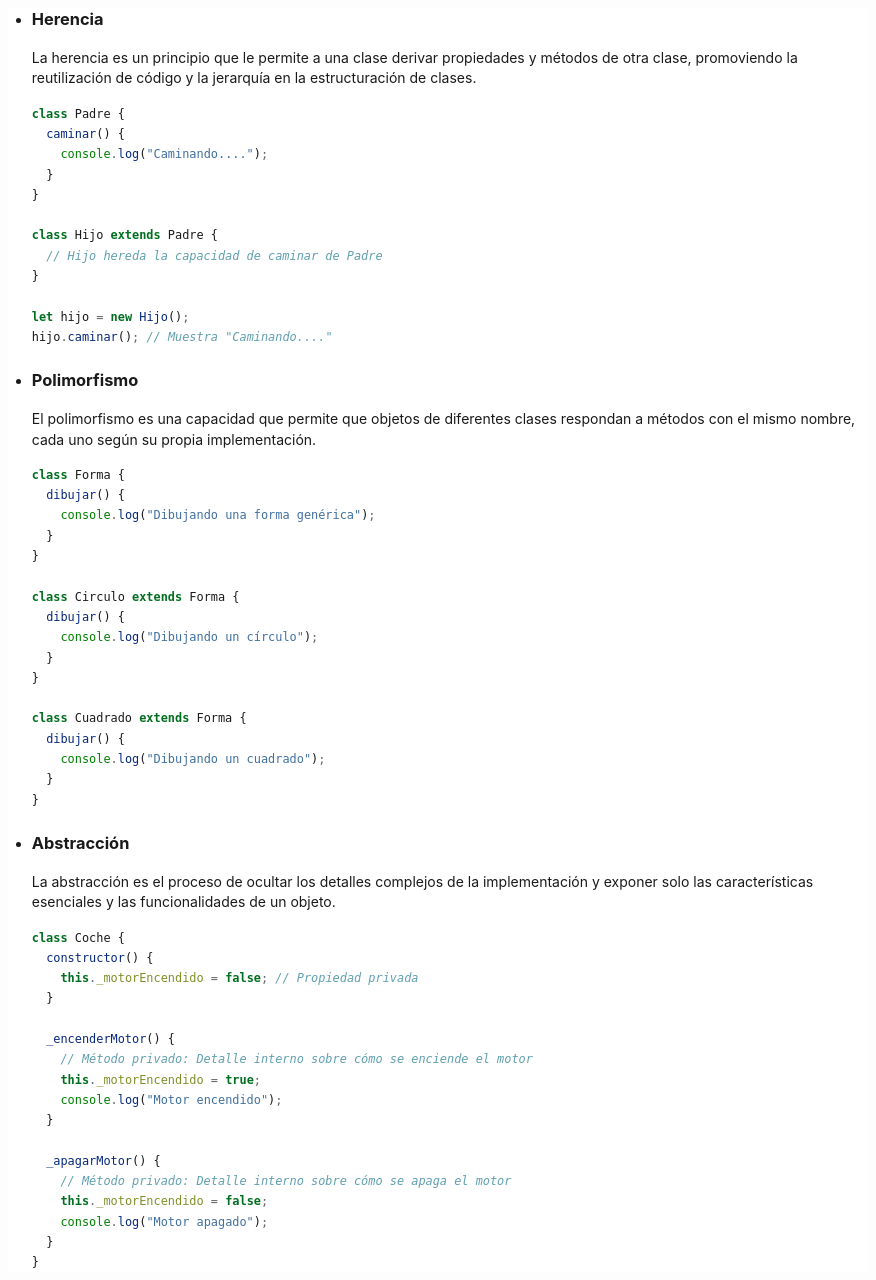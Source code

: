 * ### **Herencia**

  La herencia es un principio que le permite a una clase derivar propiedades y métodos de otra clase, promoviendo la reutilización de código y la jerarquía en la estructuración de clases. 

  ```javascript
  class Padre {
    caminar() {
      console.log("Caminando....");
    }
  }

  class Hijo extends Padre {
    // Hijo hereda la capacidad de caminar de Padre
  }

  let hijo = new Hijo();
  hijo.caminar(); // Muestra "Caminando...."
  ```

* ### **Polimorfismo**

  El polimorfismo es una capacidad que permite que objetos de diferentes clases respondan a métodos con el mismo nombre, cada uno según su propia implementación.

  ```javascript
  class Forma {
    dibujar() {
      console.log("Dibujando una forma genérica");
    }
  }

  class Circulo extends Forma {
    dibujar() {
      console.log("Dibujando un círculo");
    }
  }

  class Cuadrado extends Forma {
    dibujar() {
      console.log("Dibujando un cuadrado");
    }
  }
  ```

* ### **Abstracción**

  La abstracción es el proceso de ocultar los detalles complejos de la implementación y exponer solo las características esenciales y las funcionalidades de un objeto.

  ```javascript
  class Coche {
    constructor() {
      this._motorEncendido = false; // Propiedad privada
    }

    _encenderMotor() {
      // Método privado: Detalle interno sobre cómo se enciende el motor
      this._motorEncendido = true;
      console.log("Motor encendido");
    }

    _apagarMotor() {
      // Método privado: Detalle interno sobre cómo se apaga el motor
      this._motorEncendido = false;
      console.log("Motor apagado");
    }
  }
  ```